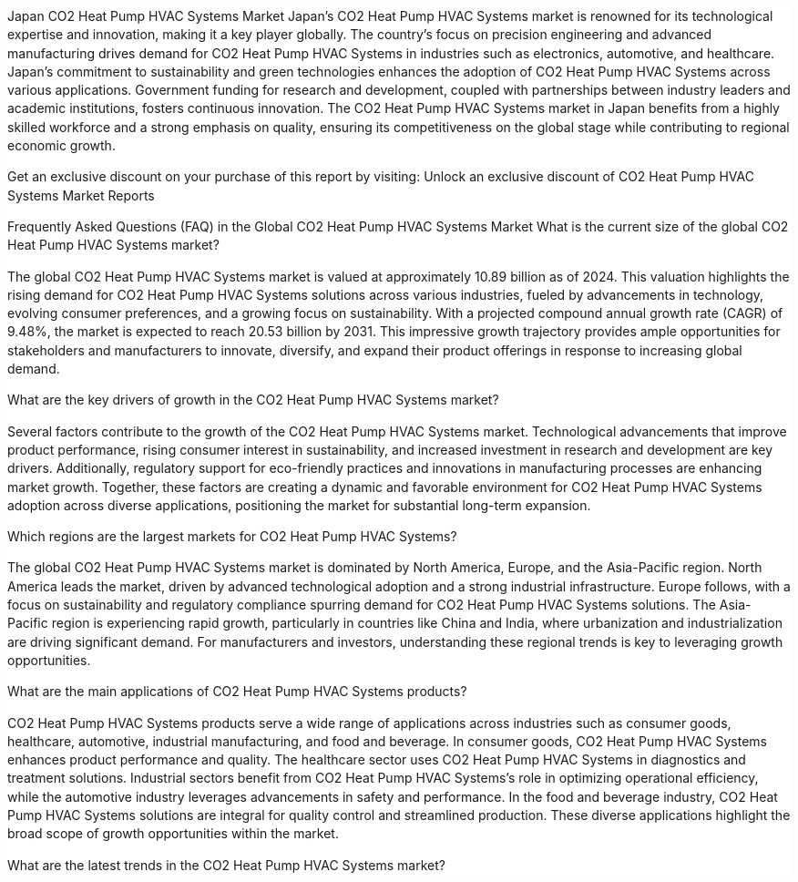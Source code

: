Japan CO2 Heat Pump HVAC Systems Market
Japan’s CO2 Heat Pump HVAC Systems market is renowned for its technological expertise and innovation, making it a key player globally. The country’s focus on precision engineering and advanced manufacturing drives demand for CO2 Heat Pump HVAC Systems in industries such as electronics, automotive, and healthcare. Japan’s commitment to sustainability and green technologies enhances the adoption of CO2 Heat Pump HVAC Systems across various applications. Government funding for research and development, coupled with partnerships between industry leaders and academic institutions, fosters continuous innovation. The CO2 Heat Pump HVAC Systems market in Japan benefits from a highly skilled workforce and a strong emphasis on quality, ensuring its competitiveness on the global stage while contributing to regional economic growth.

Get an exclusive discount on your purchase of this report by visiting: Unlock an exclusive discount of CO2 Heat Pump HVAC Systems Market Reports 

Frequently Asked Questions (FAQ) in the Global CO2 Heat Pump HVAC Systems Market
What is the current size of the global CO2 Heat Pump HVAC Systems market?

The global CO2 Heat Pump HVAC Systems market is valued at approximately 10.89 billion as of 2024. This valuation highlights the rising demand for CO2 Heat Pump HVAC Systems solutions across various industries, fueled by advancements in technology, evolving consumer preferences, and a growing focus on sustainability. With a projected compound annual growth rate (CAGR) of 9.48%, the market is expected to reach 20.53 billion by 2031. This impressive growth trajectory provides ample opportunities for stakeholders and manufacturers to innovate, diversify, and expand their product offerings in response to increasing global demand.

What are the key drivers of growth in the CO2 Heat Pump HVAC Systems market?

Several factors contribute to the growth of the CO2 Heat Pump HVAC Systems market. Technological advancements that improve product performance, rising consumer interest in sustainability, and increased investment in research and development are key drivers. Additionally, regulatory support for eco-friendly practices and innovations in manufacturing processes are enhancing market growth. Together, these factors are creating a dynamic and favorable environment for CO2 Heat Pump HVAC Systems adoption across diverse applications, positioning the market for substantial long-term expansion.

Which regions are the largest markets for CO2 Heat Pump HVAC Systems?

The global CO2 Heat Pump HVAC Systems market is dominated by North America, Europe, and the Asia-Pacific region. North America leads the market, driven by advanced technological adoption and a strong industrial infrastructure. Europe follows, with a focus on sustainability and regulatory compliance spurring demand for CO2 Heat Pump HVAC Systems solutions. The Asia-Pacific region is experiencing rapid growth, particularly in countries like China and India, where urbanization and industrialization are driving significant demand. For manufacturers and investors, understanding these regional trends is key to leveraging growth opportunities.

What are the main applications of CO2 Heat Pump HVAC Systems products?

CO2 Heat Pump HVAC Systems products serve a wide range of applications across industries such as consumer goods, healthcare, automotive, industrial manufacturing, and food and beverage. In consumer goods, CO2 Heat Pump HVAC Systems enhances product performance and quality. The healthcare sector uses CO2 Heat Pump HVAC Systems in diagnostics and treatment solutions. Industrial sectors benefit from CO2 Heat Pump HVAC Systems’s role in optimizing operational efficiency, while the automotive industry leverages advancements in safety and performance. In the food and beverage industry, CO2 Heat Pump HVAC Systems solutions are integral for quality control and streamlined production. These diverse applications highlight the broad scope of growth opportunities within the market.

What are the latest trends in the CO2 Heat Pump HVAC Systems market?
